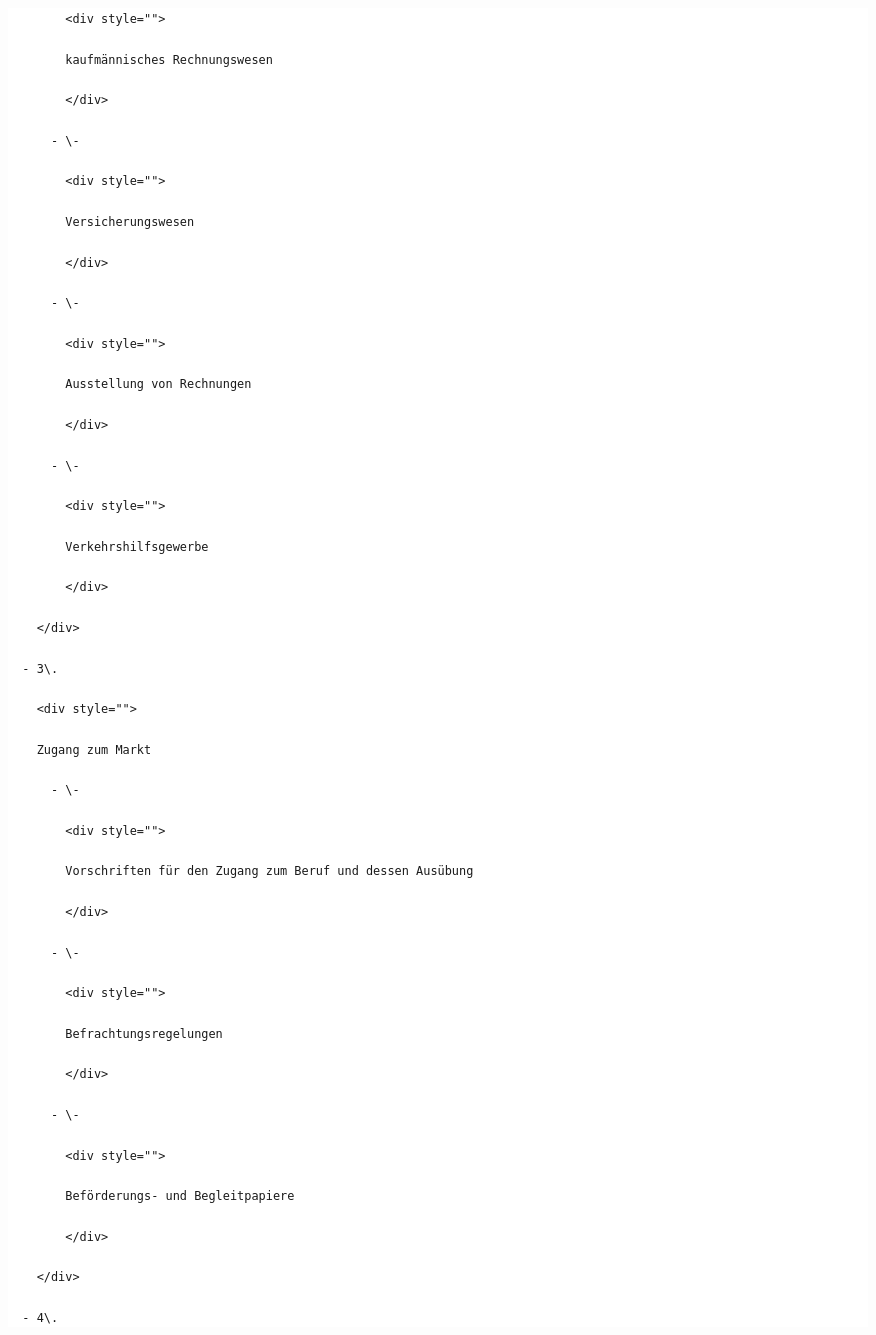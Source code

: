             <div style="">
            
            kaufmännisches Rechnungswesen
            
            </div>
        
          - \-
            
            <div style="">
            
            Versicherungswesen
            
            </div>
        
          - \-
            
            <div style="">
            
            Ausstellung von Rechnungen
            
            </div>
        
          - \-
            
            <div style="">
            
            Verkehrshilfsgewerbe
            
            </div>
        
        </div>
    
      - 3\.
        
        <div style="">
        
        Zugang zum Markt
        
          - \-
            
            <div style="">
            
            Vorschriften für den Zugang zum Beruf und dessen Ausübung
            
            </div>
        
          - \-
            
            <div style="">
            
            Befrachtungsregelungen
            
            </div>
        
          - \-
            
            <div style="">
            
            Beförderungs- und Begleitpapiere
            
            </div>
        
        </div>
    
      - 4\.
        